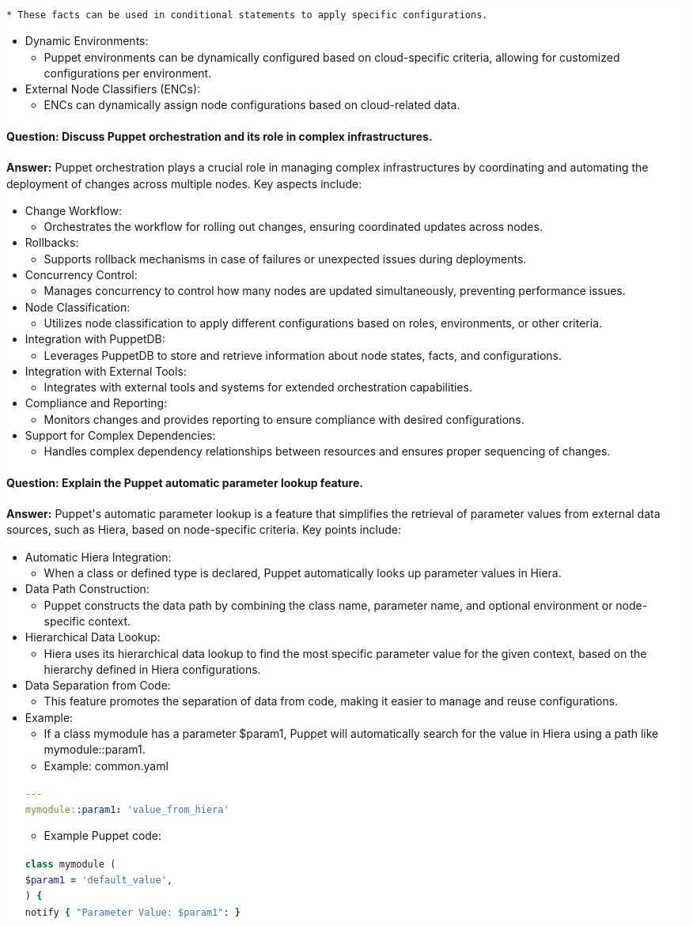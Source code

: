     * These facts can be used in conditional statements to apply specific configurations.
* Dynamic Environments:
    * Puppet environments can be dynamically configured based on cloud-specific criteria, allowing for customized configurations per environment.
* External Node Classifiers (ENCs):
    * ENCs can dynamically assign node configurations based on cloud-related data.

#### Question:  Discuss Puppet orchestration and its role in complex infrastructures.
**Answer:**  Puppet orchestration plays a crucial role in managing complex infrastructures by coordinating and automating the deployment of changes across multiple nodes. Key aspects include:
* Change Workflow:
    * Orchestrates the workflow for rolling out changes, ensuring coordinated updates across nodes.
* Rollbacks:
    * Supports rollback mechanisms in case of failures or unexpected issues during deployments.
* Concurrency Control:
    * Manages concurrency to control how many nodes are updated simultaneously, preventing performance issues.
* Node Classification:
    * Utilizes node classification to apply different configurations based on roles, environments, or other criteria.
* Integration with PuppetDB:
    * Leverages PuppetDB to store and retrieve information about node states, facts, and configurations.
* Integration with External Tools:
    * Integrates with external tools and systems for extended orchestration capabilities.
* Compliance and Reporting:
    * Monitors changes and provides reporting to ensure compliance with desired configurations.
* Support for Complex Dependencies:
    * Handles complex dependency relationships between resources and ensures proper sequencing of changes.

#### Question:  Explain the Puppet automatic parameter lookup feature.
**Answer:**  Puppet's automatic parameter lookup is a feature that simplifies the retrieval of parameter values from external data sources, such as Hiera, based on node-specific criteria. Key points include:
* Automatic Hiera Integration:
    * When a class or defined type is declared, Puppet automatically looks up parameter values in Hiera.
* Data Path Construction:
    * Puppet constructs the data path by combining the class name, parameter name, and optional environment or node-specific context.
* Hierarchical Data Lookup:
    * Hiera uses its hierarchical data lookup to find the most specific parameter value for the given context, based on the hierarchy defined in Hiera configurations.
* Data Separation from Code:
    * This feature promotes the separation of data from code, making it easier to manage and reuse configurations.
* Example:
    * If a class mymodule has a parameter $param1, Puppet will automatically search for the value in Hiera using a path like mymodule::param1.
    * Example: common.yaml
    ```yaml
    ---
    mymodule::param1: 'value_from_hiera'
    ```
    * Example Puppet code:
    ```ruby
    class mymodule (
    $param1 = 'default_value',
    ) {
    notify { "Parameter Value: $param1": }